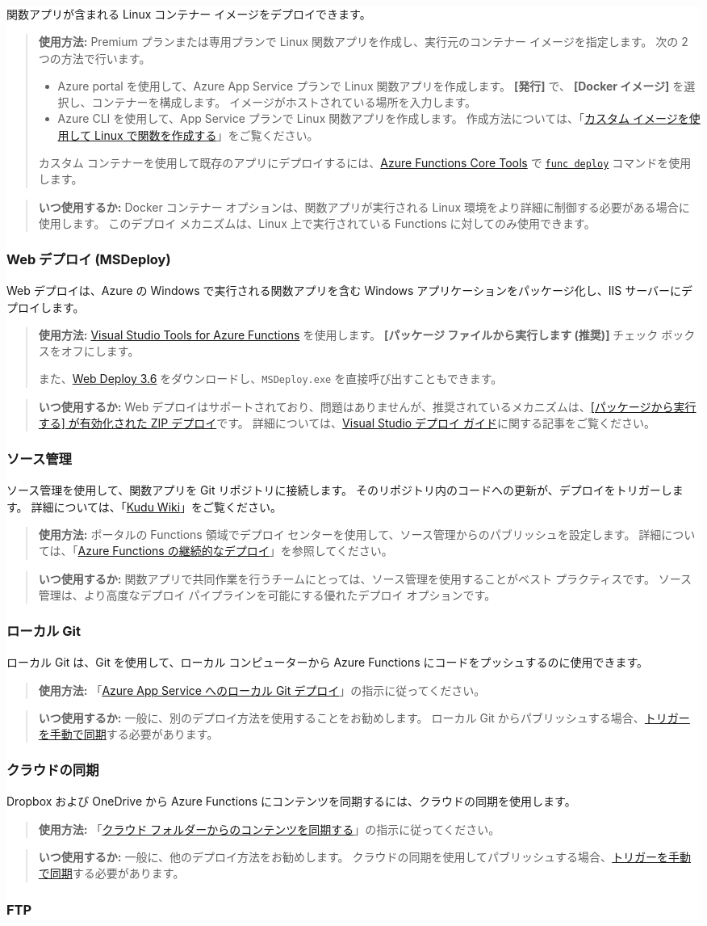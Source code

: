 関数アプリが含まれる Linux コンテナー イメージをデプロイできます。

>__使用方法:__ Premium プランまたは専用プランで Linux 関数アプリを作成し、実行元のコンテナー イメージを指定します。 次の 2 つの方法で行います。
>
>* Azure portal を使用して、Azure App Service プランで Linux 関数アプリを作成します。 **[発行]** で、 **[Docker イメージ]** を選択し、コンテナーを構成します。 イメージがホストされている場所を入力します。
>* Azure CLI を使用して、App Service プランで Linux 関数アプリを作成します。 作成方法については、「[カスタム イメージを使用して Linux で関数を作成する](functions-create-function-linux-custom-image.md#create-and-deploy-the-custom-image)」をご覧ください。
>
>カスタム コンテナーを使用して既存のアプリにデプロイするには、[Azure Functions Core Tools](functions-run-local.md) で [`func deploy`](functions-run-local.md#publish) コマンドを使用します。

>__いつ使用するか:__ Docker コンテナー オプションは、関数アプリが実行される Linux 環境をより詳細に制御する必要がある場合に使用します。 このデプロイ メカニズムは、Linux 上で実行されている Functions に対してのみ使用できます。

### <a name="web-deploy-msdeploy"></a>Web デプロイ (MSDeploy)

Web デプロイは、Azure の Windows で実行される関数アプリを含む Windows アプリケーションをパッケージ化し、IIS サーバーにデプロイします。

>__使用方法:__ [Visual Studio Tools for Azure Functions](functions-create-your-first-function-visual-studio.md) を使用します。 **[パッケージ ファイルから実行します (推奨)]** チェック ボックスをオフにします。
>
>また、[Web Deploy 3.6](https://www.iis.net/downloads/microsoft/web-deploy) をダウンロードし、`MSDeploy.exe` を直接呼び出すこともできます。

>__いつ使用するか:__ Web デプロイはサポートされており、問題はありませんが、推奨されているメカニズムは、[[パッケージから実行する] が有効化された ZIP デプロイ](#zip-deploy)です。 詳細については、[Visual Studio デプロイ ガイド](functions-develop-vs.md#publish-to-azure)に関する記事をご覧ください。

### <a name="source-control"></a>ソース管理

ソース管理を使用して、関数アプリを Git リポジトリに接続します。 そのリポジトリ内のコードへの更新が、デプロイをトリガーします。 詳細については、「[Kudu Wiki](https://github.com/projectkudu/kudu/wiki/VSTS-vs-Kudu-deployments)」をご覧ください。

>__使用方法:__ ポータルの Functions 領域でデプロイ センターを使用して、ソース管理からのパブリッシュを設定します。 詳細については、「[Azure Functions の継続的なデプロイ](functions-continuous-deployment.md)」を参照してください。

>__いつ使用するか:__ 関数アプリで共同作業を行うチームにとっては、ソース管理を使用することがベスト プラクティスです。 ソース管理は、より高度なデプロイ パイプラインを可能にする優れたデプロイ オプションです。

### <a name="local-git"></a>ローカル Git

ローカル Git は、Git を使用して、ローカル コンピューターから Azure Functions にコードをプッシュするのに使用できます。

>__使用方法:__ 「[Azure App Service へのローカル Git デプロイ](../app-service/deploy-local-git.md)」の指示に従ってください。

>__いつ使用するか:__ 一般に、別のデプロイ方法を使用することをお勧めします。 ローカル Git からパブリッシュする場合、[トリガーを手動で同期](#trigger-syncing)する必要があります。

### <a name="cloud-sync"></a>クラウドの同期

Dropbox および OneDrive から Azure Functions にコンテンツを同期するには、クラウドの同期を使用します。

>__使用方法:__ 「[クラウド フォルダーからのコンテンツを同期する](../app-service/deploy-content-sync.md)」の指示に従ってください。

>__いつ使用するか:__ 一般に、他のデプロイ方法をお勧めします。 クラウドの同期を使用してパブリッシュする場合、[トリガーを手動で同期](#trigger-syncing)する必要があります。

### <a name="ftp"></a>FTP
